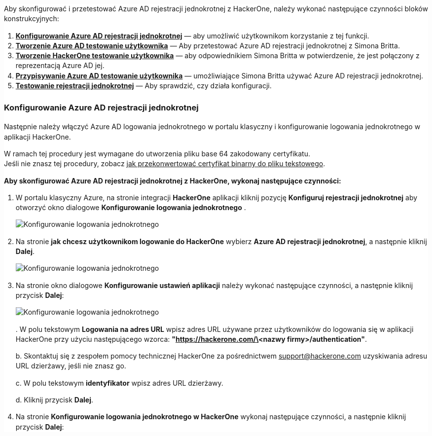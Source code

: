 Aby skonfigurować i przetestować Azure AD rejestracji jednokrotnej z HackerOne, należy wykonać następujące czynności bloków konstrukcyjnych:

1. **[Konfigurowanie Azure AD rejestracji jednokrotnej](#configuring-azure-ad-single-single-sign-on)** — aby umożliwić użytkownikom korzystanie z tej funkcji.
2. **[Tworzenie Azure AD testowanie użytkownika](#creating-an-azure-ad-test-user)** — Aby przetestować Azure AD rejestracji jednokrotnej z Simona Britta.
3. **[Tworzenie HackerOne testowanie użytkownika](#creating-a-hackerone-test-user)** — aby odpowiednikiem Simona Britta w potwierdzenie, że jest połączony z reprezentacją Azure AD jej.
4. **[Przypisywanie Azure AD testowanie użytkownika](#assigning-the-azure-ad-test-user)** — umożliwiające Simona Britta używać Azure AD rejestracji jednokrotnej.
5. **[Testowanie rejestracji jednokrotnej](#testing-single-sign-on)** — Aby sprawdzić, czy działa konfiguracji.

### <a name="configuring-azure-ad-single-sign-on"></a>Konfigurowanie Azure AD rejestracji jednokrotnej

Następnie należy włączyć Azure AD logowania jednokrotnego w portalu klasyczny i konfigurowanie logowania jednokrotnego w aplikacji HackerOne.

W ramach tej procedury jest wymagane do utworzenia pliku base 64 zakodowany certyfikatu.  
Jeśli nie znasz tej procedury, zobacz [jak przekonwertować certyfikat binarny do pliku tekstowego](http://youtu.be/PlgrzUZ-Y1o).

**Aby skonfigurować Azure AD rejestracji jednokrotnej z HackerOne, wykonaj następujące czynności:**

1. W portalu klasyczny Azure, na stronie integracji **HackerOne** aplikacji kliknij pozycję **Konfiguruj rejestracji jednokrotnej** aby otworzyć okno dialogowe **Konfigurowanie logowania jednokrotnego** .

    ![Konfigurowanie logowania jednokrotnego][6] 

2. Na stronie **jak chcesz użytkownikom logowanie do HackerOne** wybierz **Azure AD rejestracji jednokrotnej**, a następnie kliknij **Dalej**.

    ![Konfigurowanie logowania jednokrotnego](./media/active-directory-saas-hackerone-tutorial/tutorial_hackerone_03.png) 

3. Na stronie okno dialogowe **Konfigurowanie ustawień aplikacji** należy wykonać następujące czynności, a następnie kliknij przycisk **Dalej**:

    ![Konfigurowanie logowania jednokrotnego](./media/active-directory-saas-hackerone-tutorial/tutorial_hackerone_04.png) 


    . W polu tekstowym **Logowania na adres URL** wpisz adres URL używane przez użytkowników do logowania się w aplikacji HackerOne przy użyciu następującego wzorca: **"https://hackerone.com/\<nazwy firmy\>/authentication"**. 

    b. Skontaktuj się z zespołem pomocy technicznej HackerOne za pośrednictwem [support@hackerone.com](mailto:support@hackerone.com) uzyskiwania adresu URL dzierżawy, jeśli nie znasz go.

    c. W polu tekstowym **identyfikator** wpisz adres URL dzierżawy. 

    d. Kliknij przycisk **Dalej**.


4. Na stronie **Konfigurowanie logowania jednokrotnego w HackerOne** wykonaj następujące czynności, a następnie kliknij przycisk **Dalej**:


[1]: ./media/active-directory-saas-hackerone-tutorial/tutorial_general_01.png
[2]: ./media/active-directory-saas-hackerone-tutorial/tutorial_general_02.png
[3]: ./media/active-directory-saas-hackerone-tutorial/tutorial_general_03.png
[4]: ./media/active-directory-saas-hackerone-tutorial/tutorial_general_04.png
[6]: ./media/active-directory-saas-hackerone-tutorial/tutorial_general_05.png
[10]: ./media/active-directory-saas-hackerone-tutorial/tutorial_general_06.png
[11]: ./media/active-directory-saas-hackerone-tutorial/tutorial_general_07.png
[20]: ./media/active-directory-saas-hackerone-tutorial/tutorial_general_100.png
[200]: ./media/active-directory-saas-hackerone-tutorial/tutorial_general_200.png
[201]: ./media/active-directory-saas-hackerone-tutorial/tutorial_general_201.png
[203]: ./media/active-directory-saas-hackerone-tutorial/tutorial_general_203.png
[204]: ./media/active-directory-saas-hackerone-tutorial/tutorial_general_204.png
[205]: ./media/active-directory-saas-hackerone-tutorial/tutorial_general_205.png
